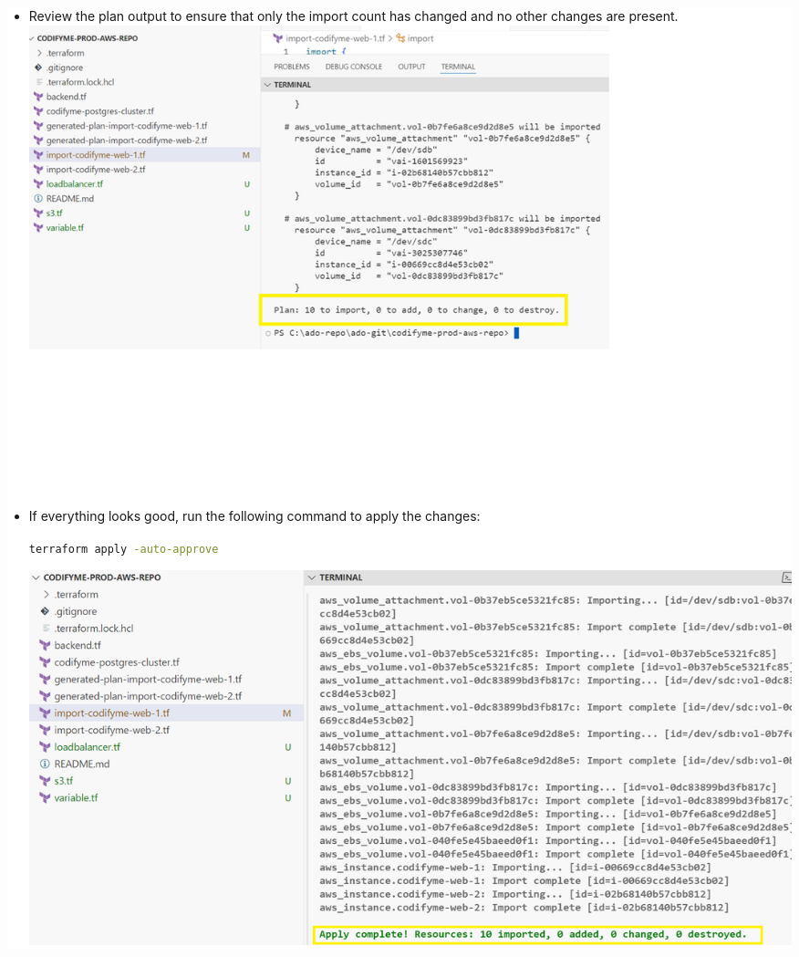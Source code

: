 - Review the plan output to ensure that only the import count has changed and no other changes are present.
  ![terraform plan](images/post3_tf_remote_plan2.png)
- If everything looks good, run the following command to apply the changes:
  ```bash
  terraform apply -auto-approve
  ```
  ![terraform apply](images/post3_import_status_post_apply.png)
